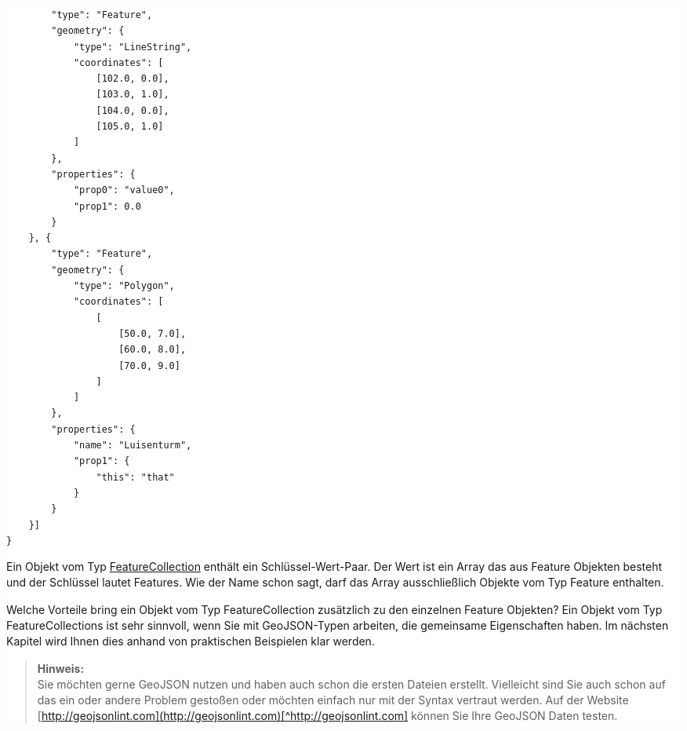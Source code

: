 ```
        "type": "Feature",
        "geometry": {
            "type": "LineString",
            "coordinates": [
                [102.0, 0.0],
                [103.0, 1.0],
                [104.0, 0.0],
                [105.0, 1.0]
            ]
        },
        "properties": {
            "prop0": "value0",
            "prop1": 0.0
        }
    }, {
        "type": "Feature",
        "geometry": {
            "type": "Polygon",
            "coordinates": [
                [
                    [50.0, 7.0],
                    [60.0, 8.0],
                    [70.0, 9.0]
                ]
            ]
        },
        "properties": {
            "name": "Luisenturm",
            "prop1": {
                "this": "that"
            }
        }
    }]
}
```

Ein Objekt vom Typ [FeatureCollection](https://tools.ietf.org/html/rfc7946#section-3.3) enthält ein Schlüssel-Wert-Paar. Der Wert ist ein Array das aus Feature Objekten besteht und der Schlüssel lautet Features. Wie der Name schon sagt, darf das Array ausschließlich Objekte vom Typ Feature enthalten.

Welche Vorteile bring ein Objekt vom Typ FeatureCollection zusätzlich zu
den einzelnen Feature Objekten? Ein Objekt vom Typ FeatureCollections ist
sehr sinnvoll, wenn Sie mit GeoJSON-Typen arbeiten,
die gemeinsame Eigenschaften haben.
Im nächsten Kapitel wird Ihnen dies anhand von praktischen Beispielen klar werden.

> **Hinweis:**  
> Sie möchten gerne GeoJSON nutzen und
> haben auch schon die ersten Dateien erstellt.
> Vielleicht sind Sie auch schon auf das ein oder andere Problem
> gestoßen oder möchten einfach nur mit der Syntax vertraut werden.
> Auf der Website [http://geojsonlint.com](http://geojsonlint.com)[^http://geojsonlint.com]
> können Sie Ihre GeoJSON Daten testen.
